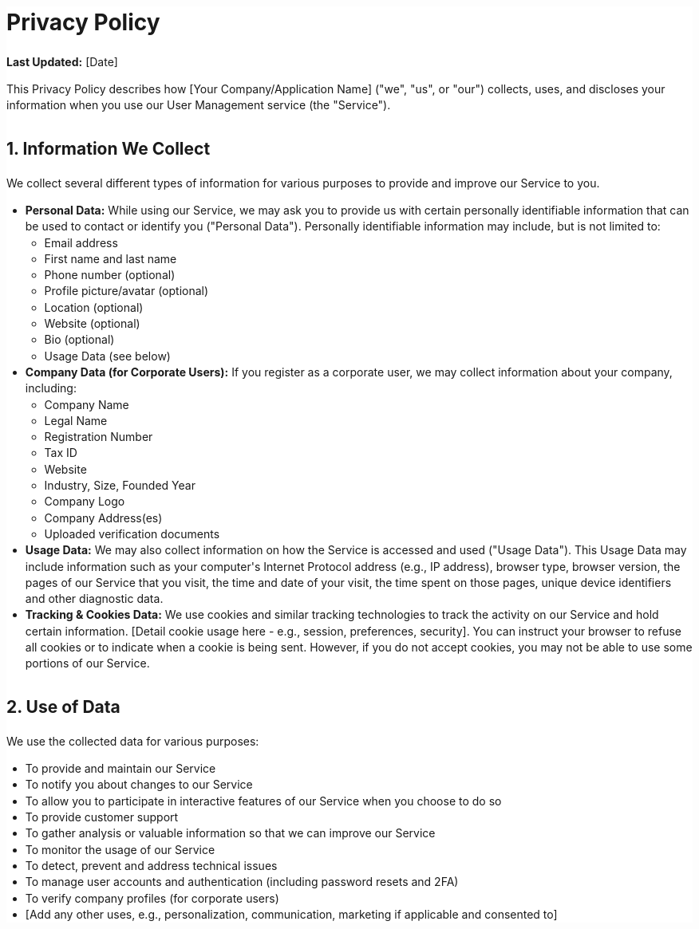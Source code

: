 # Privacy Policy

**Last Updated:** [Date]

This Privacy Policy describes how [Your Company/Application Name] ("we", "us", or "our") collects, uses, and discloses your information when you use our User Management service (the "Service").

## 1. Information We Collect

We collect several different types of information for various purposes to provide and improve our Service to you.

*   **Personal Data:** While using our Service, we may ask you to provide us with certain personally identifiable information that can be used to contact or identify you ("Personal Data"). Personally identifiable information may include, but is not limited to:
    *   Email address
    *   First name and last name
    *   Phone number (optional)
    *   Profile picture/avatar (optional)
    *   Location (optional)
    *   Website (optional)
    *   Bio (optional)
    *   Usage Data (see below)
*   **Company Data (for Corporate Users):** If you register as a corporate user, we may collect information about your company, including:
    *   Company Name
    *   Legal Name
    *   Registration Number
    *   Tax ID
    *   Website
    *   Industry, Size, Founded Year
    *   Company Logo
    *   Company Address(es)
    *   Uploaded verification documents
*   **Usage Data:** We may also collect information on how the Service is accessed and used ("Usage Data"). This Usage Data may include information such as your computer's Internet Protocol address (e.g., IP address), browser type, browser version, the pages of our Service that you visit, the time and date of your visit, the time spent on those pages, unique device identifiers and other diagnostic data.
*   **Tracking & Cookies Data:** We use cookies and similar tracking technologies to track the activity on our Service and hold certain information. [Detail cookie usage here - e.g., session, preferences, security]. You can instruct your browser to refuse all cookies or to indicate when a cookie is being sent. However, if you do not accept cookies, you may not be able to use some portions of our Service.

## 2. Use of Data

We use the collected data for various purposes:

*   To provide and maintain our Service
*   To notify you about changes to our Service
*   To allow you to participate in interactive features of our Service when you choose to do so
*   To provide customer support
*   To gather analysis or valuable information so that we can improve our Service
*   To monitor the usage of our Service
*   To detect, prevent and address technical issues
*   To manage user accounts and authentication (including password resets and 2FA)
*   To verify company profiles (for corporate users)
*   [Add any other uses, e.g., personalization, communication, marketing if applicable and consented to]
